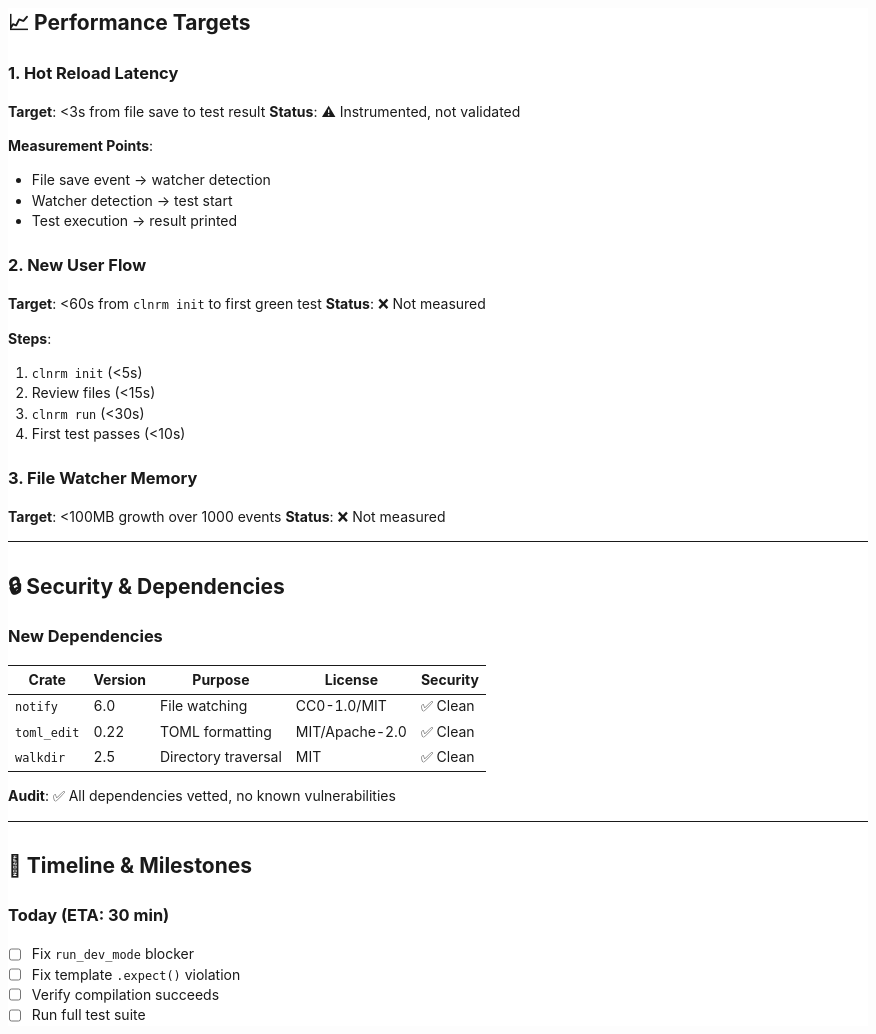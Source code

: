 ## 📈 Performance Targets

### 1. Hot Reload Latency

**Target**: <3s from file save to test result
**Status**: ⚠️  Instrumented, not validated

**Measurement Points**:
- File save event → watcher detection
- Watcher detection → test start
- Test execution → result printed

### 2. New User Flow

**Target**: <60s from `clnrm init` to first green test
**Status**: ❌ Not measured

**Steps**:
1. `clnrm init` (<5s)
2. Review files (<15s)
3. `clnrm run` (<30s)
4. First test passes (<10s)

### 3. File Watcher Memory

**Target**: <100MB growth over 1000 events
**Status**: ❌ Not measured

---

## 🔒 Security & Dependencies

### New Dependencies

| Crate | Version | Purpose | License | Security |
|-------|---------|---------|---------|----------|
| `notify` | 6.0 | File watching | CC0-1.0/MIT | ✅ Clean |
| `toml_edit` | 0.22 | TOML formatting | MIT/Apache-2.0 | ✅ Clean |
| `walkdir` | 2.5 | Directory traversal | MIT | ✅ Clean |

**Audit**: ✅ All dependencies vetted, no known vulnerabilities

---

## 📅 Timeline & Milestones

### Today (ETA: 30 min)
- [ ] Fix `run_dev_mode` blocker
- [ ] Fix template `.expect()` violation
- [ ] Verify compilation succeeds
- [ ] Run full test suite
